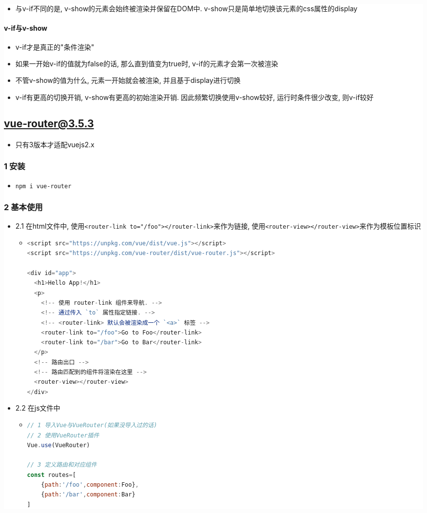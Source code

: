 - 与v-if不同的是, v-show的元素会始终被渲染并保留在DOM中. v-show只是简单地切换该元素的css属性的display

#### v-if与v-show

- v-if才是真正的"条件渲染"

- 如果一开始v-if的值就为false的话, 那么直到值变为true时, v-if的元素才会第一次被渲染
- 不管v-show的值为什么, 元素一开始就会被渲染, 并且基于display进行切换
- v-if有更高的切换开销, v-show有更高的初始渲染开销. 因此频繁切换使用v-show较好, 运行时条件很少改变, 则v-if较好







## vue-router@3.5.3

- 只有3版本才适配vuejs2.x

### 1 安装

- `npm i vue-router`

### 2 基本使用

- 2.1 在html文件中, 使用`<router-link to="/foo"></router-link>`来作为链接, 使用`<router-view></router-view>`来作为模板位置标识

  - ```js
    <script src="https://unpkg.com/vue/dist/vue.js"></script>
    <script src="https://unpkg.com/vue-router/dist/vue-router.js"></script>
    
    <div id="app">
      <h1>Hello App!</h1>
      <p>
        <!-- 使用 router-link 组件来导航. -->
        <!-- 通过传入 `to` 属性指定链接. -->
        <!-- <router-link> 默认会被渲染成一个 `<a>` 标签 -->
        <router-link to="/foo">Go to Foo</router-link>
        <router-link to="/bar">Go to Bar</router-link>
      </p>
      <!-- 路由出口 -->
      <!-- 路由匹配到的组件将渲染在这里 -->
      <router-view></router-view>
    </div>
    ```

- 2.2 在js文件中

  - ```js
    // 1 导入Vue与VueRouter(如果没导入过的话)
    // 2 使用VueRouter插件
    Vue.use(VueRouter)
    
    // 3 定义路由和对应组件
    const routes=[
        {path:'/foo',component:Foo},
        {path:'/bar',component:Bar}
    ]
    